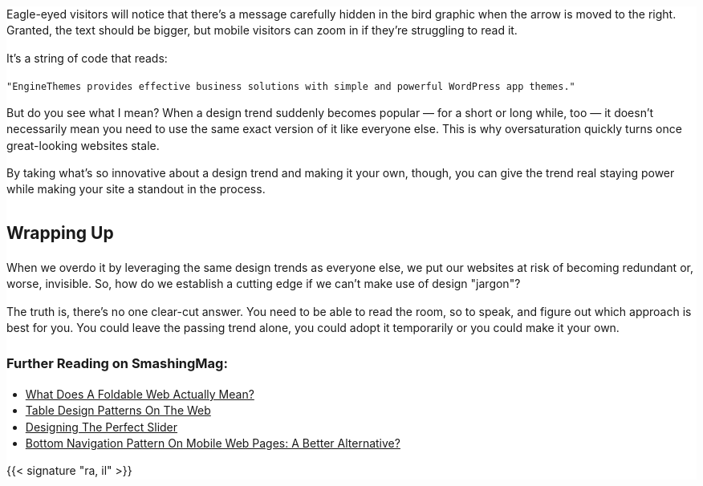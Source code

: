 Eagle-eyed visitors will notice that there’s a message carefully hidden in the bird graphic when the arrow is moved to the right. Granted, the text should be bigger, but mobile visitors can zoom in if they’re struggling to read it. 

It’s a string of code that reads: 

<div class="break-out">

 <pre><code class="language-markup">"EngineThemes provides effective business solutions with simple and powerful WordPress app themes."
</code></pre>
</div>

But do you see what I mean? When a design trend suddenly becomes popular &mdash; for a short or long while, too &mdash; it doesn’t necessarily mean you need to use the same exact version of it like everyone else. This is why oversaturation quickly turns once great-looking websites stale. 

By taking what’s so innovative about a design trend and making it your own, though, you can give the trend real staying power while making your site a standout in the process. 

## Wrapping Up

When we overdo it by leveraging the same design trends as everyone else, we put our websites at risk of becoming redundant or, worse, invisible. So, how do we establish a cutting edge if we can’t make use of design "jargon"?

The truth is, there’s no one clear-cut answer. You need to be able to read the room, so to speak, and figure out which approach is best for you. You could leave the passing trend alone, you could adopt it temporarily or you could make it your own. 

### <span class="rh">Further Reading</span> on SmashingMag:

<ul>
<li><a title="Read 'What Does A Foldable Web Actually Mean?'" href="https://www.smashingmagazine.com/2020/02/foldable-web-meaning/" rel="bookmark">What Does A Foldable Web Actually Mean?</a></li>
<li><a title="Read 'Table Design Patterns On The Web'" href="https://www.smashingmagazine.com/2019/01/table-design-patterns-web/" rel="bookmark">Table Design Patterns On The Web</a></li>
<li><a title="Read 'Designing The Perfect Slider'" href="https://www.smashingmagazine.com/2017/07/designing-perfect-slider/" rel="bookmark">Designing The Perfect Slider</a></li>
<li><a title="Read 'Bottom Navigation Pattern On Mobile Web Pages: A Better Alternative?'" href="https://www.smashingmagazine.com/2019/08/bottom-navigation-pattern-mobile-web-pages/" rel="bookmark">Bottom Navigation Pattern On Mobile Web Pages: A Better Alternative?</a></li>
</ul>

{{< signature "ra, il" >}}
